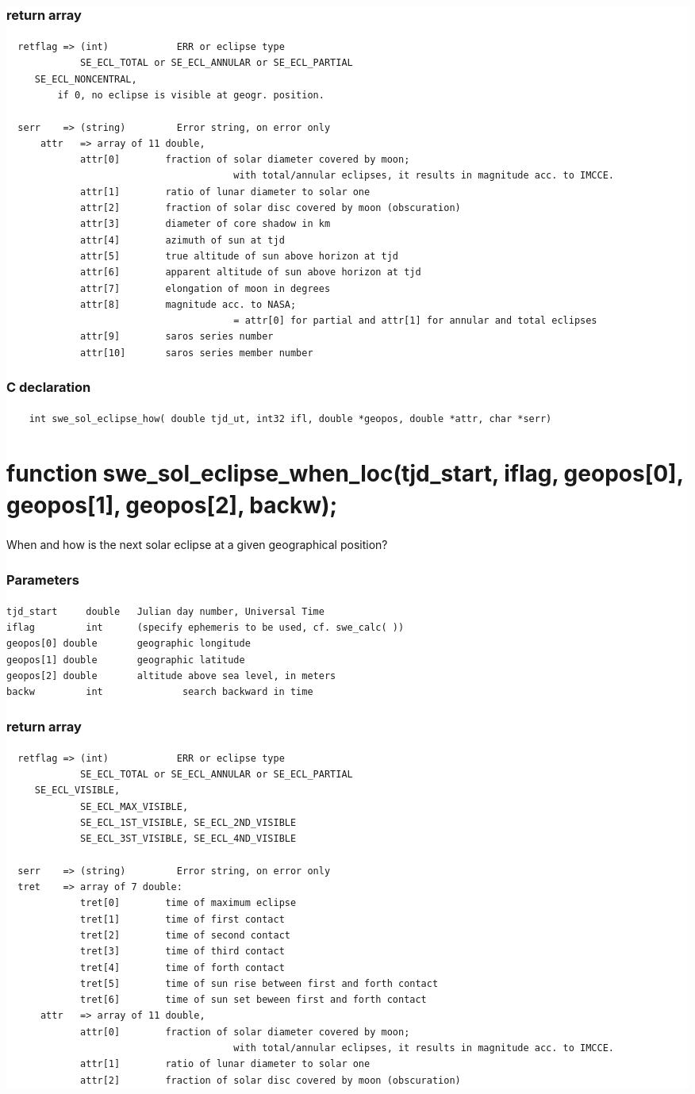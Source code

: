 ### return array

      retflag => (int)            ERR or eclipse type
                 SE_ECL_TOTAL or SE_ECL_ANNULAR or SE_ECL_PARTIAL
         SE_ECL_NONCENTRAL, 
             if 0, no eclipse is visible at geogr. position.

      serr    => (string)         Error string, on error only
          attr   => array of 11 double,
                 attr[0]        fraction of solar diameter covered by moon;
                                            with total/annular eclipses, it results in magnitude acc. to IMCCE.
                 attr[1]        ratio of lunar diameter to solar one
                 attr[2]        fraction of solar disc covered by moon (obscuration)
                 attr[3]        diameter of core shadow in km
                 attr[4]        azimuth of sun at tjd
                 attr[5]        true altitude of sun above horizon at tjd
                 attr[6]        apparent altitude of sun above horizon at tjd
                 attr[7]        elongation of moon in degrees
                 attr[8]        magnitude acc. to NASA;
                                            = attr[0] for partial and attr[1] for annular and total eclipses
                 attr[9]        saros series number
                 attr[10]       saros series member number

### C declaration

        int swe_sol_eclipse_how( double tjd_ut, int32 ifl, double *geopos, double *attr, char *serr)

# function swe\_sol\_eclipse\_when\_loc(tjd\_start, iflag, geopos\[0\], geopos\[1\], geopos\[2\], backw);

When and how is the next solar eclipse at a given geographical position?

### Parameters

    tjd_start     double   Julian day number, Universal Time
    iflag         int      (specify ephemeris to be used, cf. swe_calc( ))
    geopos[0] double       geographic longitude
    geopos[1] double       geographic latitude
    geopos[2] double       altitude above sea level, in meters
    backw         int              search backward in time

### return array

      retflag => (int)            ERR or eclipse type
                 SE_ECL_TOTAL or SE_ECL_ANNULAR or SE_ECL_PARTIAL
         SE_ECL_VISIBLE, 
                 SE_ECL_MAX_VISIBLE, 
                 SE_ECL_1ST_VISIBLE, SE_ECL_2ND_VISIBLE
                 SE_ECL_3ST_VISIBLE, SE_ECL_4ND_VISIBLE

      serr    => (string)         Error string, on error only
      tret    => array of 7 double:
                 tret[0]        time of maximum eclipse
                 tret[1]        time of first contact
                 tret[2]        time of second contact
                 tret[3]        time of third contact
                 tret[4]        time of forth contact
                 tret[5]        time of sun rise between first and forth contact
                 tret[6]        time of sun set beween first and forth contact
          attr   => array of 11 double,
                 attr[0]        fraction of solar diameter covered by moon;
                                            with total/annular eclipses, it results in magnitude acc. to IMCCE.
                 attr[1]        ratio of lunar diameter to solar one
                 attr[2]        fraction of solar disc covered by moon (obscuration)